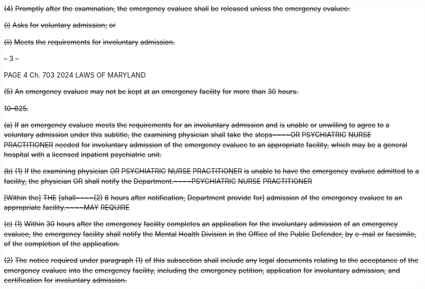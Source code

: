 ~~(4)~~ ~~Promptly~~ ~~after~~ ~~the~~ ~~examination,~~ ~~the~~ ~~emergency~~ ~~evaluee~~ ~~shall~~ ~~be~~
~~released~~ ~~unless~~ ~~the~~ ~~emergency~~ ~~evaluee:~~

~~(i)~~ ~~Asks~~ ~~for~~ ~~voluntary~~ ~~admission;~~ ~~or~~

~~(ii)~~ ~~Meets~~ ~~the~~ ~~requirements~~ ~~for~~ ~~involuntary~~ ~~admission.~~

– 3 –

PAGE 4
Ch. 703 2024 LAWS OF MARYLAND

~~(5)~~ ~~An~~ ~~emergency~~ ~~evaluee~~ ~~may~~ ~~not~~ ~~be~~ ~~kept~~ ~~at~~ ~~an~~ ~~emergency~~ ~~facility~~ ~~for~~
~~more~~ ~~than~~ ~~30~~ ~~hours.~~

~~10–625.~~

~~(a)~~ ~~If~~ ~~an~~ ~~emergency~~ ~~evaluee~~ ~~meets~~ ~~the~~ ~~requirements~~ ~~for~~ ~~an~~ ~~involuntary~~ ~~admission~~
~~and~~ ~~is~~ ~~unable~~ ~~or~~ ~~unwilling~~ ~~to~~ ~~agree~~ ~~to~~ ~~a~~ ~~voluntary~~ ~~admission~~ ~~under~~ ~~this~~ ~~subtitle,~~ ~~the~~
~~examining~~ ~~physician~~ ~~shall~~ ~~take~~ ~~the~~ ~~steps~~~~OR~~ ~~PSYCHIATRIC~~ ~~NURSE~~ ~~PRACTITIONER~~
~~needed~~ ~~for~~ ~~involuntary~~ ~~admission~~ ~~of~~ ~~the~~ ~~emergency~~ ~~evaluee~~ ~~to~~ ~~an~~ ~~appropriate~~ ~~facility,~~ ~~which~~
~~may~~ ~~be~~ ~~a~~ ~~general~~ ~~hospital~~ ~~with~~ ~~a~~ ~~licensed~~ ~~inpatient~~ ~~psychiatric~~ ~~unit.~~

~~(b)~~ ~~(1)~~ ~~If~~ ~~the~~ ~~examining~~ ~~physician~~ ~~OR~~ ~~PSYCHIATRIC~~ ~~NURSE~~ ~~PRACTITIONER~~
~~is~~ ~~unable~~ ~~to~~ ~~have~~ ~~the~~ ~~emergency~~ ~~evaluee~~ ~~admitted~~ ~~to~~ ~~a~~ ~~facility,~~ ~~the~~ ~~physician~~ ~~OR~~
~~shall~~ ~~notify~~ ~~the~~ ~~Department.~~~~PSYCHIATRIC~~ ~~NURSE~~ ~~PRACTITIONER~~

~~[Within~~ ~~the]~~ ~~THE~~ ~~[shall~~~~(2)~~ ~~6~~ ~~hours~~ ~~after~~ ~~notification,~~ ~~Department~~ ~~provide~~
~~for]~~ ~~admission~~ ~~of~~ ~~the~~ ~~emergency~~ ~~evaluee~~ ~~to~~ ~~an~~ ~~appropriate~~ ~~facility.~~~~MAY~~ ~~REQUIRE~~

~~(c)~~ ~~(1)~~ ~~Within~~ ~~30~~ ~~hours~~ ~~after~~ ~~the~~ ~~emergency~~ ~~facility~~ ~~completes~~ ~~an~~ ~~application~~
~~for~~ ~~the~~ ~~involuntary~~ ~~admission~~ ~~of~~ ~~an~~ ~~emergency~~ ~~evaluee,~~ ~~the~~ ~~emergency~~ ~~facility~~ ~~shall~~ ~~notify~~
~~the~~ ~~Mental~~ ~~Health~~ ~~Division~~ ~~in~~ ~~the~~ ~~Office~~ ~~of~~ ~~the~~ ~~Public~~ ~~Defender,~~ ~~by~~ ~~e–mail~~ ~~or~~ ~~facsimile,~~ ~~of~~
~~the~~ ~~completion~~ ~~of~~ ~~the~~ ~~application.~~

~~(2)~~ ~~The~~ ~~notice~~ ~~required~~ ~~under~~ ~~paragraph~~ ~~(1)~~ ~~of~~ ~~this~~ ~~subsection~~ ~~shall~~ ~~include~~
~~any~~ ~~legal~~ ~~documents~~ ~~relating~~ ~~to~~ ~~the~~ ~~acceptance~~ ~~of~~ ~~the~~ ~~emergency~~ ~~evaluee~~ ~~into~~ ~~the~~
~~emergency~~ ~~facility,~~ ~~including~~ ~~the~~ ~~emergency~~ ~~petition,~~ ~~application~~ ~~for~~ ~~involuntary~~
~~admission,~~ ~~and~~ ~~certification~~ ~~for~~ ~~involuntary~~ ~~admission.~~
